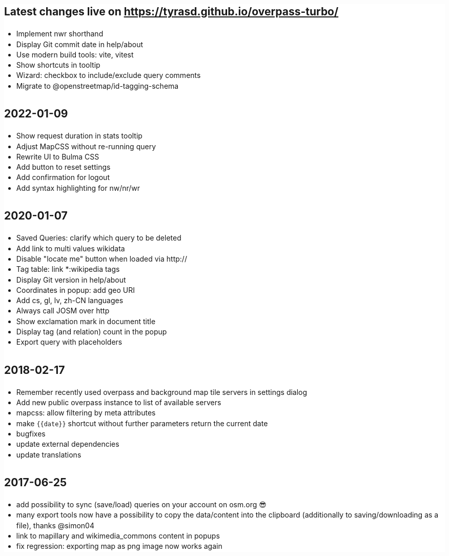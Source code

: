 ## Latest changes live on https://tyrasd.github.io/overpass-turbo/

- Implement nwr shorthand
- Display Git commit date in help/about
- Use modern build tools: vite, vitest
- Show shortcuts in tooltip
- Wizard: checkbox to include/exclude query comments
- Migrate to @openstreetmap/id-tagging-schema

## 2022-01-09

- Show request duration in stats tooltip
- Adjust MapCSS without re-running query
- Rewrite UI to Bulma CSS
- Add button to reset settings
- Add confirmation for logout
- Add syntax highlighting for nw/nr/wr

## 2020-01-07

- Saved Queries: clarify which query to be deleted
- Add link to multi values wikidata
- Disable "locate me" button when loaded via http://
- Tag table: link \*:wikipedia tags
- Display Git version in help/about
- Coordinates in popup: add geo URI
- Add cs, gl, lv, zh-CN languages
- Always call JOSM over http
- Show exclamation mark in document title
- Display tag (and relation) count in the popup
- Export query with placeholders

## 2018-02-17

- Remember recently used overpass and background map tile servers in settings dialog
- Add new public overpass instance to list of available servers
- mapcss: allow filtering by meta attributes
- make `{{date}}` shortcut without further parameters return the current date
- bugfixes
- update external dependencies
- update translations

## 2017-06-25

- add possibility to sync (save/load) queries on your account on osm.org 😎
- many export tools now have a possibility to copy the data/content into the clipboard (additionally to saving/downloading as a file), thanks @simon04
- link to mapillary and wikimedia_commons content in popups
- fix regression: exporting map as png image now works again
